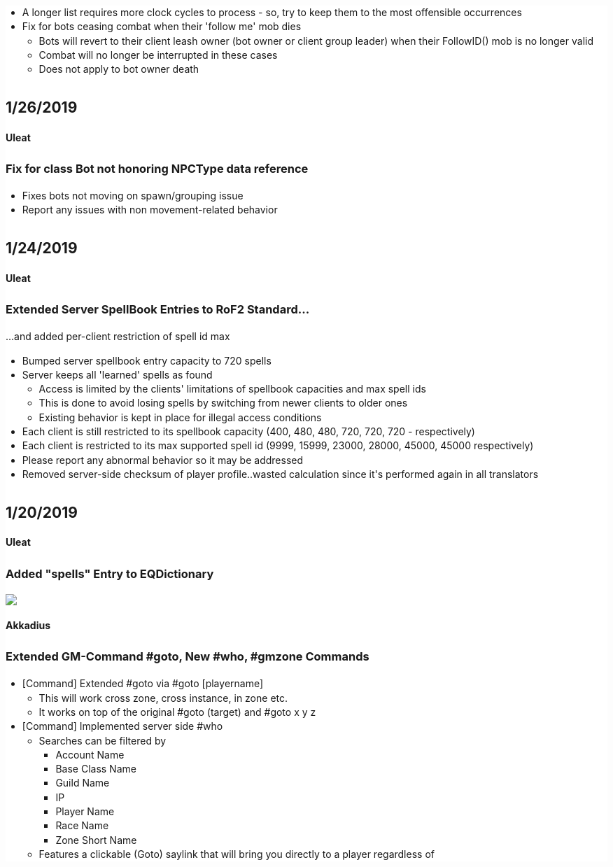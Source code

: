 * A longer list requires more clock cycles to process - so, try to keep them to the most offensible occurrences
* Fix for bots ceasing combat when their 'follow me' mob dies
  * Bots will revert to their client leash owner (bot owner or client group leader) when their FollowID() mob is no longer valid
  * Combat will no longer be interrupted in these cases
  * Does not apply to bot owner death

## 1/26/2019

**Uleat**

### Fix for class Bot not honoring NPCType data reference

* Fixes bots not moving on spawn/grouping issue
* Report any issues with non movement-related behavior

## 1/24/2019

**Uleat**

### Extended Server SpellBook Entries to RoF2 Standard...

...and added per-client restriction of spell id max

* Bumped server spellbook entry capacity to 720 spells
* Server keeps all 'learned' spells as found
  * Access is limited by the clients' limitations of spellbook capacities and max spell ids
  * This is done to avoid losing spells by switching from newer clients to older ones
  * Existing behavior is kept in place for illegal access conditions
* Each client is still restricted to its spellbook capacity (400, 480, 480, 720, 720, 720 - respectively)
* Each client is restricted to its max supported spell id (9999, 15999, 23000, 28000, 45000, 45000 respectively)
* Please report any abnormal behavior so it may be addressed
* Removed server-side checksum of player profile..wasted calculation since it's performed again in all translators

## 1/20/2019

**Uleat**

### Added "spells" Entry to EQDictionary

![](https://user-images.githubusercontent.com/3319450/51456342-e891d900-1d12-11e9-8f06-527be6c3112d.gif)

**Akkadius**

### **Extended GM-Command #goto, New #who, #gmzone Commands**

* [Command] Extended #goto via #goto [playername]
  * This will work cross zone, cross instance, in zone etc.
  * It works on top of the original #goto (target) and #goto x y z
* [Command] Implemented server side #who
  * Searches can be filtered by
    * Account Name
    * Base Class Name
    * Guild Name
    * IP
    * Player Name
    * Race Name
    * Zone Short Name
  *   Features a clickable (Goto) saylink that will bring you directly to a player regardless of